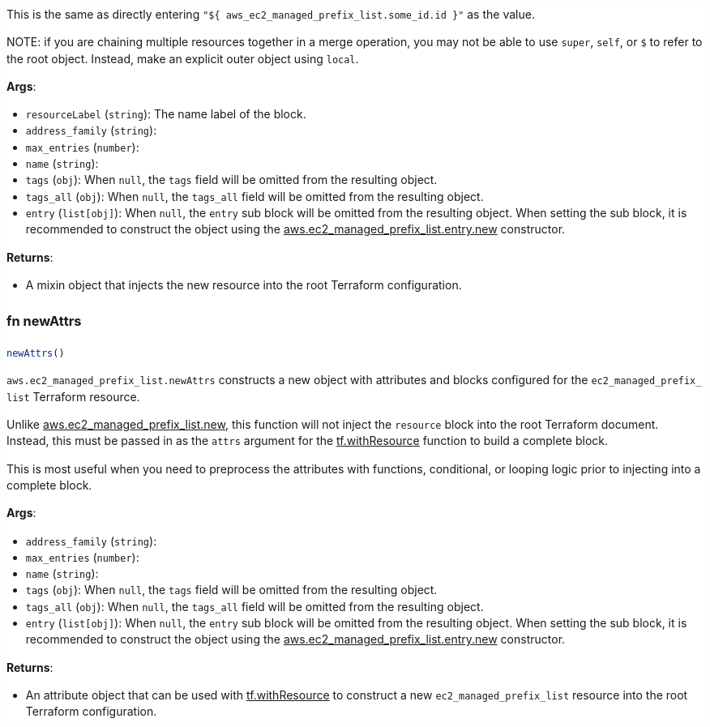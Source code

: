 This is the same as directly entering `"${ aws_ec2_managed_prefix_list.some_id.id }"` as the value.

NOTE: if you are chaining multiple resources together in a merge operation, you may not be able to use `super`, `self`,
or `$` to refer to the root object. Instead, make an explicit outer object using `local`.

**Args**:
  - `resourceLabel` (`string`): The name label of the block.
  - `address_family` (`string`): 
  - `max_entries` (`number`): 
  - `name` (`string`): 
  - `tags` (`obj`):  When `null`, the `tags` field will be omitted from the resulting object.
  - `tags_all` (`obj`):  When `null`, the `tags_all` field will be omitted from the resulting object.
  - `entry` (`list[obj]`):  When `null`, the `entry` sub block will be omitted from the resulting object. When setting the sub block, it is recommended to construct the object using the [aws.ec2_managed_prefix_list.entry.new](#fn-ec2managedprefixlistentrynew) constructor.

**Returns**:
- A mixin object that injects the new resource into the root Terraform configuration.


### fn newAttrs

```ts
newAttrs()
```


`aws.ec2_managed_prefix_list.newAttrs` constructs a new object with attributes and blocks configured for the `ec2_managed_prefix_list`
Terraform resource.

Unlike [aws.ec2_managed_prefix_list.new](#fn-ec2managedprefixlistnew), this function will not inject the `resource`
block into the root Terraform document. Instead, this must be passed in as the `attrs` argument for the
[tf.withResource](https://github.com/tf-libsonnet/core/tree/main/docs#fn-withresource) function to build a complete block.

This is most useful when you need to preprocess the attributes with functions, conditional, or looping logic prior to
injecting into a complete block.

**Args**:
  - `address_family` (`string`): 
  - `max_entries` (`number`): 
  - `name` (`string`): 
  - `tags` (`obj`):  When `null`, the `tags` field will be omitted from the resulting object.
  - `tags_all` (`obj`):  When `null`, the `tags_all` field will be omitted from the resulting object.
  - `entry` (`list[obj]`):  When `null`, the `entry` sub block will be omitted from the resulting object. When setting the sub block, it is recommended to construct the object using the [aws.ec2_managed_prefix_list.entry.new](#fn-ec2managedprefixlistentrynew) constructor.

**Returns**:
  - An attribute object that can be used with [tf.withResource](https://github.com/tf-libsonnet/core/tree/main/docs#fn-withresource) to construct a new `ec2_managed_prefix_list` resource into the root Terraform configuration.
